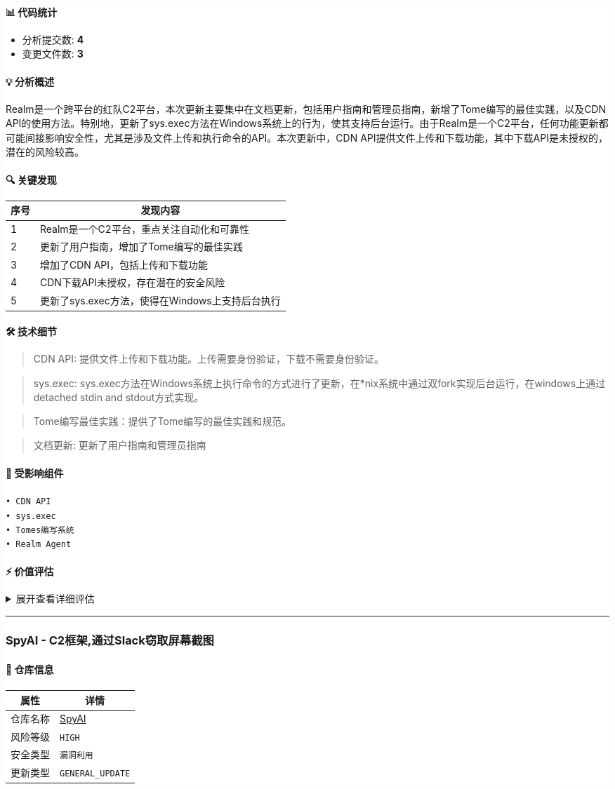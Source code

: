 #### 📊 代码统计

- 分析提交数: **4**
- 变更文件数: **3**

#### 💡 分析概述

Realm是一个跨平台的红队C2平台，本次更新主要集中在文档更新，包括用户指南和管理员指南，新增了Tome编写的最佳实践，以及CDN API的使用方法。特别地，更新了sys.exec方法在Windows系统上的行为，使其支持后台运行。由于Realm是一个C2平台，任何功能更新都可能间接影响安全性，尤其是涉及文件上传和执行命令的API。本次更新中，CDN API提供文件上传和下载功能，其中下载API是未授权的，潜在的风险较高。

#### 🔍 关键发现

| 序号 | 发现内容 |
|------|----------|
| 1 | Realm是一个C2平台，重点关注自动化和可靠性 |
| 2 | 更新了用户指南，增加了Tome编写的最佳实践 |
| 3 | 增加了CDN API，包括上传和下载功能 |
| 4 | CDN下载API未授权，存在潜在的安全风险 |
| 5 | 更新了sys.exec方法，使得在Windows上支持后台执行 |

#### 🛠️ 技术细节

> CDN API: 提供文件上传和下载功能。上传需要身份验证，下载不需要身份验证。

> sys.exec:  sys.exec方法在Windows系统上执行命令的方式进行了更新，在*nix系统中通过双fork实现后台运行，在windows上通过detached stdin and stdout方式实现。

> Tome编写最佳实践：提供了Tome编写的最佳实践和规范。

> 文档更新:  更新了用户指南和管理员指南


#### 🎯 受影响组件

```
• CDN API
• sys.exec
• Tomes编写系统
• Realm Agent
```

#### ⚡ 价值评估

<details><summary>展开查看详细评估</summary></details>

---

### SpyAI - C2框架,通过Slack窃取屏幕截图

#### 📌 仓库信息

| 属性 | 详情 |
|------|------|
| 仓库名称 | [SpyAI](https://github.com/freakick22/SpyAI) |
| 风险等级 | `HIGH` |
| 安全类型 | `漏洞利用` |
| 更新类型 | `GENERAL_UPDATE` |

